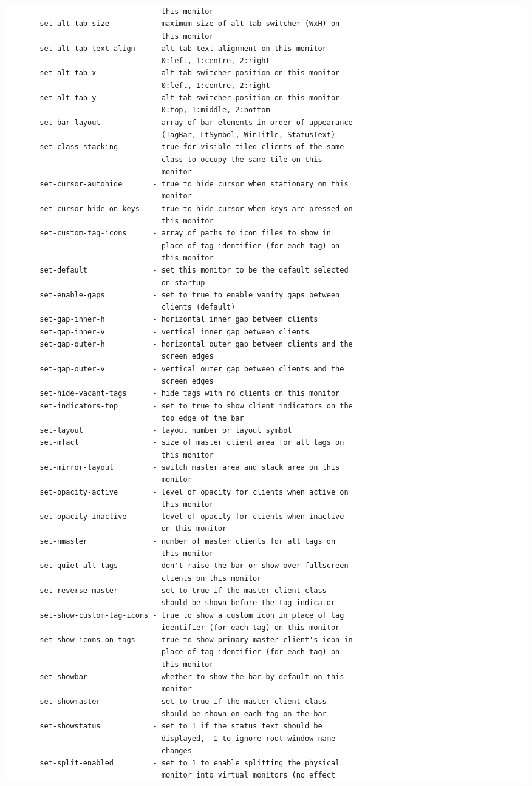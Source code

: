 ```
                                    this monitor
        set-alt-tab-size          - maximum size of alt-tab switcher (WxH) on
                                    this monitor
        set-alt-tab-text-align    - alt-tab text alignment on this monitor -
                                    0:left, 1:centre, 2:right
        set-alt-tab-x             - alt-tab switcher position on this monitor -
                                    0:left, 1:centre, 2:right
        set-alt-tab-y             - alt-tab switcher position on this monitor -
                                    0:top, 1:middle, 2:bottom
        set-bar-layout            - array of bar elements in order of appearance
                                    (TagBar, LtSymbol, WinTitle, StatusText)
        set-class-stacking        - true for visible tiled clients of the same
                                    class to occupy the same tile on this
                                    monitor
        set-cursor-autohide       - true to hide cursor when stationary on this
                                    monitor
        set-cursor-hide-on-keys   - true to hide cursor when keys are pressed on
                                    this monitor
        set-custom-tag-icons      - array of paths to icon files to show in
                                    place of tag identifier (for each tag) on
                                    this monitor
        set-default               - set this monitor to be the default selected
                                    on startup
        set-enable-gaps           - set to true to enable vanity gaps between
                                    clients (default)
        set-gap-inner-h           - horizontal inner gap between clients
        set-gap-inner-v           - vertical inner gap between clients
        set-gap-outer-h           - horizontal outer gap between clients and the
                                    screen edges
        set-gap-outer-v           - vertical outer gap between clients and the
                                    screen edges
        set-hide-vacant-tags      - hide tags with no clients on this monitor
        set-indicators-top        - set to true to show client indicators on the
                                    top edge of the bar
        set-layout                - layout number or layout symbol
        set-mfact                 - size of master client area for all tags on
                                    this monitor
        set-mirror-layout         - switch master area and stack area on this
                                    monitor
        set-opacity-active        - level of opacity for clients when active on
                                    this monitor
        set-opacity-inactive      - level of opacity for clients when inactive
                                    on this monitor
        set-nmaster               - number of master clients for all tags on
                                    this monitor
        set-quiet-alt-tags        - don't raise the bar or show over fullscreen
                                    clients on this monitor
        set-reverse-master        - set to true if the master client class
                                    should be shown before the tag indicator
        set-show-custom-tag-icons - true to show a custom icon in place of tag
                                    identifier (for each tag) on this monitor
        set-show-icons-on-tags    - true to show primary master client's icon in
                                    place of tag identifier (for each tag) on
                                    this monitor
        set-showbar               - whether to show the bar by default on this
                                    monitor
        set-showmaster            - set to true if the master client class
                                    should be shown on each tag on the bar
        set-showstatus            - set to 1 if the status text should be
                                    displayed, -1 to ignore root window name
                                    changes
        set-split-enabled         - set to 1 to enable splitting the physical
                                    monitor into virtual monitors (no effect
```